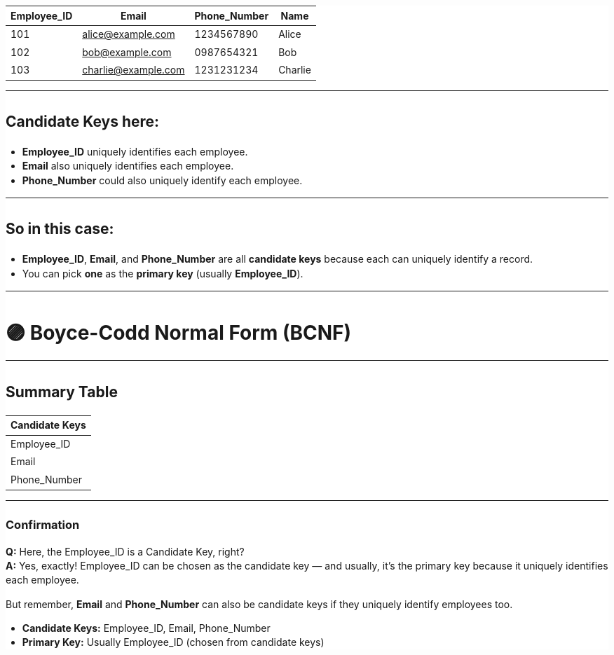 | Employee_ID | Email               | Phone_Number | Name    |
|-------------|---------------------|--------------|---------|
| 101         | alice@example.com   | 1234567890   | Alice   |
| 102         | bob@example.com     | 0987654321   | Bob     |
| 103         | charlie@example.com | 1231231234   | Charlie |

---

## Candidate Keys here:

- **Employee_ID** uniquely identifies each employee.
- **Email** also uniquely identifies each employee.
- **Phone_Number** could also uniquely identify each employee.

---

## So in this case:

- **Employee_ID**, **Email**, and **Phone_Number** are all **candidate keys** because each can uniquely identify a record.
- You can pick **one** as the **primary key** (usually **Employee_ID**).

---

# 🟣 Boyce-Codd Normal Form (BCNF)

---

## Summary Table

| Candidate Keys      |
|---------------------|
| Employee_ID         |
| Email               |
| Phone_Number        |

---

### Confirmation

**Q:** Here, the Employee_ID is a Candidate Key, right?  
**A:** Yes, exactly! Employee_ID can be chosen as the candidate key — and usually, it’s the primary key because it uniquely identifies each employee.

But remember, **Email** and **Phone_Number** can also be candidate keys if they uniquely identify employees too.

- **Candidate Keys:** Employee_ID, Email, Phone_Number  
- **Primary Key:** Usually Employee_ID (chosen from candidate keys)
